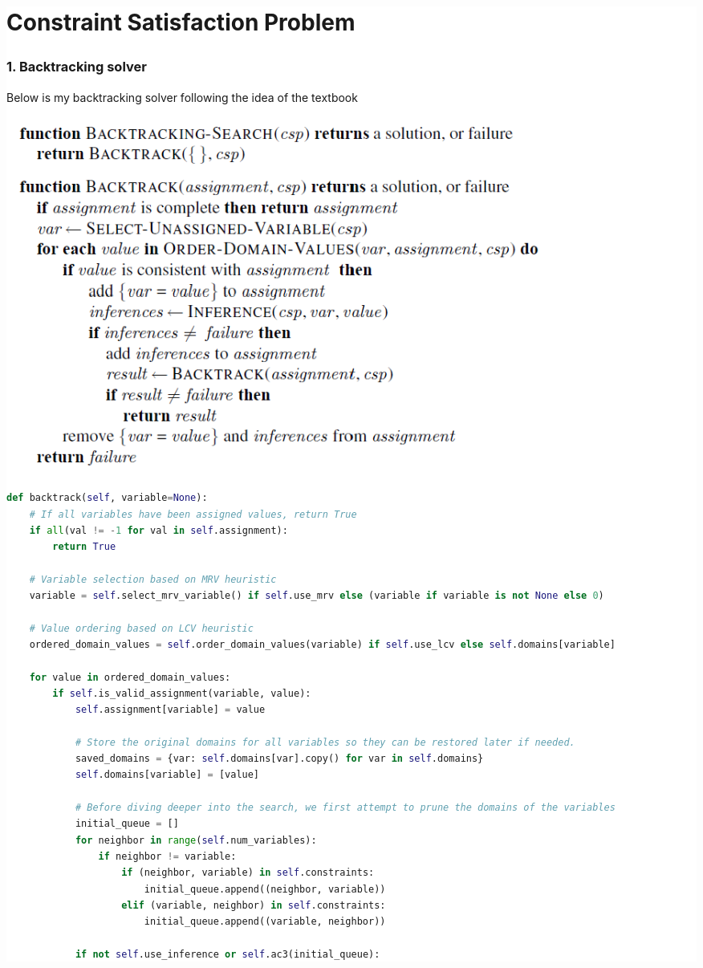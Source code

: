 # Constraint Satisfaction Problem

### 1. Backtracking solver

Below is my backtracking solver following the idea of the textbook

![](figures/backtrack.png)

```python
def backtrack(self, variable=None):
    # If all variables have been assigned values, return True
    if all(val != -1 for val in self.assignment):
        return True
    
    # Variable selection based on MRV heuristic
    variable = self.select_mrv_variable() if self.use_mrv else (variable if variable is not None else 0)
    
    # Value ordering based on LCV heuristic
    ordered_domain_values = self.order_domain_values(variable) if self.use_lcv else self.domains[variable]

    for value in ordered_domain_values:
        if self.is_valid_assignment(variable, value):
            self.assignment[variable] = value

            # Store the original domains for all variables so they can be restored later if needed.
            saved_domains = {var: self.domains[var].copy() for var in self.domains}
            self.domains[variable] = [value]

            # Before diving deeper into the search, we first attempt to prune the domains of the variables 
            initial_queue = []
            for neighbor in range(self.num_variables):
                if neighbor != variable:
                    if (neighbor, variable) in self.constraints:
                        initial_queue.append((neighbor, variable))
                    elif (variable, neighbor) in self.constraints:
                        initial_queue.append((variable, neighbor))

            if not self.use_inference or self.ac3(initial_queue):
```